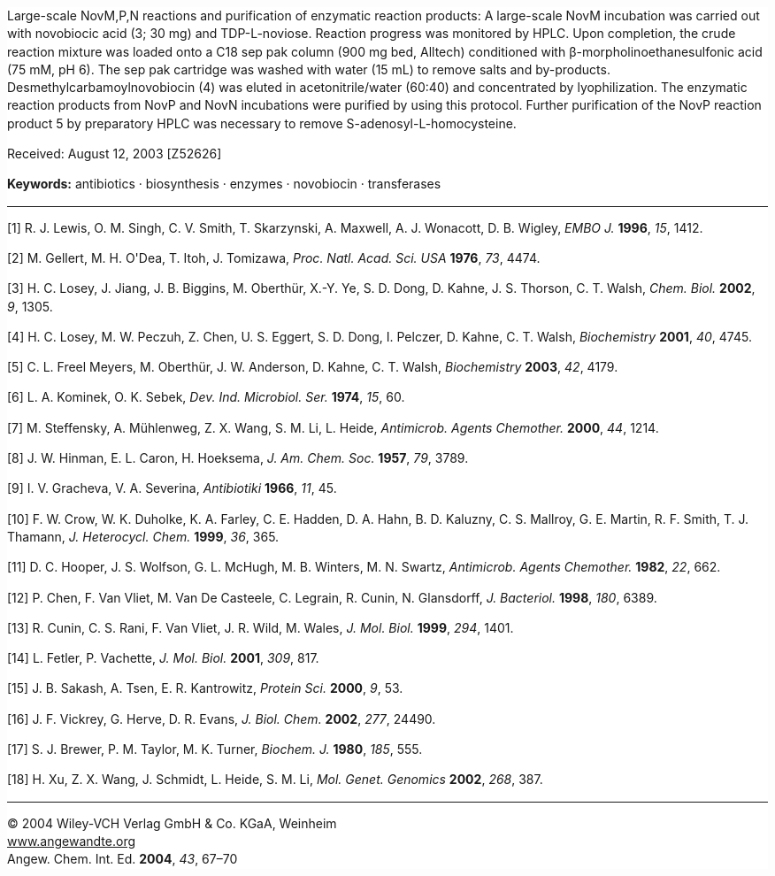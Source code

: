 
Large-scale NovM,P,N reactions and purification of enzymatic reaction products: A large-scale NovM incubation was carried out with novobiocic acid (3; 30 mg) and TDP-L-noviose. Reaction progress was monitored by HPLC. Upon completion, the crude reaction mixture was loaded onto a C18 sep pak column (900 mg bed, Alltech) conditioned with β-morpholinoethanesulfonic acid (75 mM, pH 6). The sep pak cartridge was washed with water (15 mL) to remove salts and by-products. Desmethylcarbamoylnovobiocin (4) was eluted in acetonitrile/water (60:40) and concentrated by lyophilization. The enzymatic reaction products from NovP and NovN incubations were purified by using this protocol. Further purification of the NovP reaction product 5 by preparatory HPLC was necessary to remove S-adenosyl-L-homocysteine.

Received: August 12, 2003 [Z52626]

**Keywords:** antibiotics · biosynthesis · enzymes · novobiocin · transferases

---

[1] R. J. Lewis, O. M. Singh, C. V. Smith, T. Skarzynski, A. Maxwell, A. J. Wonacott, D. B. Wigley, *EMBO J.* **1996**, *15*, 1412.

[2] M. Gellert, M. H. O'Dea, T. Itoh, J. Tomizawa, *Proc. Natl. Acad. Sci. USA* **1976**, *73*, 4474.

[3] H. C. Losey, J. Jiang, J. B. Biggins, M. Oberthür, X.-Y. Ye, S. D. Dong, D. Kahne, J. S. Thorson, C. T. Walsh, *Chem. Biol.* **2002**, *9*, 1305.

[4] H. C. Losey, M. W. Peczuh, Z. Chen, U. S. Eggert, S. D. Dong, I. Pelczer, D. Kahne, C. T. Walsh, *Biochemistry* **2001**, *40*, 4745.

[5] C. L. Freel Meyers, M. Oberthür, J. W. Anderson, D. Kahne, C. T. Walsh, *Biochemistry* **2003**, *42*, 4179.

[6] L. A. Kominek, O. K. Sebek, *Dev. Ind. Microbiol. Ser.* **1974**, *15*, 60.

[7] M. Steffensky, A. Mühlenweg, Z. X. Wang, S. M. Li, L. Heide, *Antimicrob. Agents Chemother.* **2000**, *44*, 1214.

[8] J. W. Hinman, E. L. Caron, H. Hoeksema, *J. Am. Chem. Soc.* **1957**, *79*, 3789.

[9] I. V. Gracheva, V. A. Severina, *Antibiotiki* **1966**, *11*, 45.

[10] F. W. Crow, W. K. Duholke, K. A. Farley, C. E. Hadden, D. A. Hahn, B. D. Kaluzny, C. S. Mallroy, G. E. Martin, R. F. Smith, T. J. Thamann, *J. Heterocycl. Chem.* **1999**, *36*, 365.

[11] D. C. Hooper, J. S. Wolfson, G. L. McHugh, M. B. Winters, M. N. Swartz, *Antimicrob. Agents Chemother.* **1982**, *22*, 662.

[12] P. Chen, F. Van Vliet, M. Van De Casteele, C. Legrain, R. Cunin, N. Glansdorff, *J. Bacteriol.* **1998**, *180*, 6389.

[13] R. Cunin, C. S. Rani, F. Van Vliet, J. R. Wild, M. Wales, *J. Mol. Biol.* **1999**, *294*, 1401.

[14] L. Fetler, P. Vachette, *J. Mol. Biol.* **2001**, *309*, 817.

[15] J. B. Sakash, A. Tsen, E. R. Kantrowitz, *Protein Sci.* **2000**, *9*, 53.

[16] J. F. Vickrey, G. Herve, D. R. Evans, *J. Biol. Chem.* **2002**, *277*, 24490.

[17] S. J. Brewer, P. M. Taylor, M. K. Turner, *Biochem. J.* **1980**, *185*, 555.

[18] H. Xu, Z. X. Wang, J. Schmidt, L. Heide, S. M. Li, *Mol. Genet. Genomics* **2002**, *268*, 387.

---

© 2004 Wiley-VCH Verlag GmbH & Co. KGaA, Weinheim  
www.angewandte.org  
Angew. Chem. Int. Ed. **2004**, *43*, 67–70